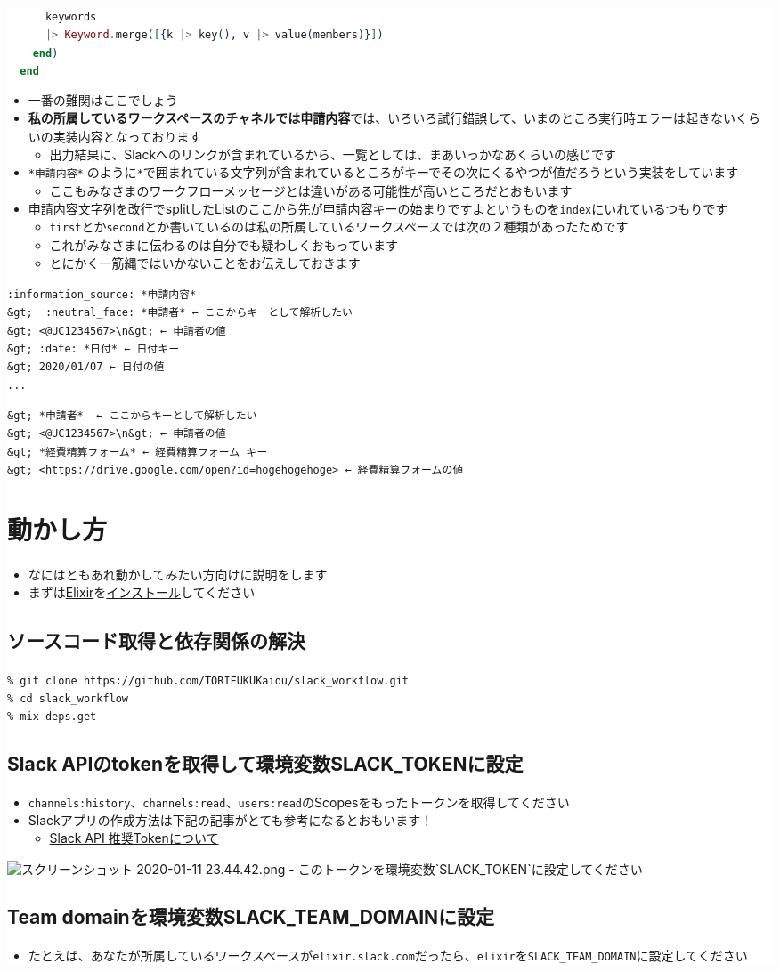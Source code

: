 ```Elixir:lib/slack_workflow/slack_conversations_history.ex
      keywords
      |> Keyword.merge([{k |> key(), v |> value(members)}])
    end)
  end
```
- 一番の難関はここでしょう
- **私の所属しているワークスペースのチャネルでは申請内容**では、いろいろ試行錯誤して、いまのところ実行時エラーは起きないくらいの実装内容となっております
    - 出力結果に、Slackへのリンクが含まれているから、一覧としては、まあいっかなあくらいの感じです
- `*申請内容*` のように`*`で囲まれている文字列が含まれているところがキーでその次にくるやつが値だろうという実装をしています
    - ここもみなさまのワークフローメッセージとは違いがある可能性が高いところだとおもいます
- 申請内容文字列を改行でsplitしたListのここから先が申請内容キーの始まりですよというものを`index`にいれているつもりです
    - `first`とか`second`とか書いているのは私の所属しているワークスペースでは次の２種類があったためです
    - これがみなさまに伝わるのは自分でも疑わしくおもっています
    - とにかく一筋縄ではいかないことをお伝えしておきます

```
:information_source: *申請内容*
&gt;  :neutral_face: *申請者* ← ここからキーとして解析したい
&gt; <@UC1234567>\n&gt; ← 申請者の値
&gt; :date: *日付* ← 日付キー
&gt; 2020/01/07 ← 日付の値
...
```

```
&gt; *申請者*  ← ここからキーとして解析したい
&gt; <@UC1234567>\n&gt; ← 申請者の値
&gt; *経費精算フォーム* ← 経費精算フォーム キー
&gt; <https://drive.google.com/open?id=hogehogehoge> ← 経費精算フォームの値
```

# 動かし方
- なにはともあれ動かしてみたい方向けに説明をします
- まずは[Elixir](https://elixir-lang.org/)を[インストール](https://elixir-lang.org/install.html)してください

## ソースコード取得と依存関係の解決
```
% git clone https://github.com/TORIFUKUKaiou/slack_workflow.git
% cd slack_workflow
% mix deps.get
```

## Slack APIのtokenを取得して環境変数SLACK_TOKENに設定
- `channels:history`、`channels:read`、`users:read`のScopesをもったトークンを取得してください
- Slackアプリの作成方法は下記の記事がとても参考になるとおもいます！
    - [Slack API 推奨Tokenについて](https://qiita.com/ykhirao/items/3b19ee6a1458cfb4ba21)
<img width="687" alt="スクリーンショット 2020-01-11 23.44.42.png" src="https://qiita-image-store.s3.ap-northeast-1.amazonaws.com/0/131808/6896ab6f-47d9-7f49-392f-60344c3badab.png">
- このトークンを環境変数`SLACK_TOKEN`に設定してください

## Team domainを環境変数SLACK_TEAM_DOMAINに設定
- たとえば、あなたが所属しているワークスペースが`elixir.slack.com`だったら、`elixir`を`SLACK_TEAM_DOMAIN`に設定してください
